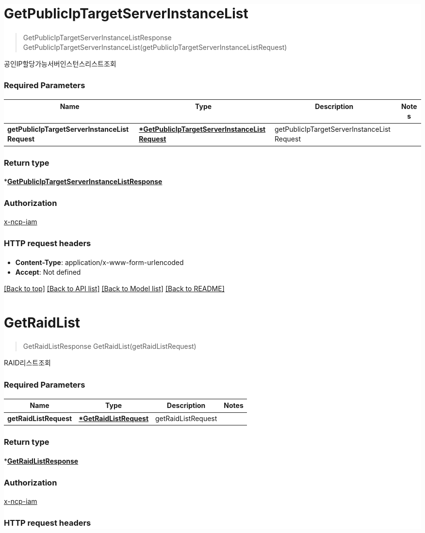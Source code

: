 # **GetPublicIpTargetServerInstanceList**
> GetPublicIpTargetServerInstanceListResponse GetPublicIpTargetServerInstanceList(getPublicIpTargetServerInstanceListRequest)


공인IP할당가능서버인스턴스리스트조회

### Required Parameters

Name | Type | Description  | Notes
------------- | ------------- | ------------- | -------------
**getPublicIpTargetServerInstanceListRequest** | **[\*GetPublicIpTargetServerInstanceListRequest](GetPublicIpTargetServerInstanceListRequest.md)** | getPublicIpTargetServerInstanceListRequest | 

### Return type

*[**GetPublicIpTargetServerInstanceListResponse**](GetPublicIpTargetServerInstanceListResponse.md)

### Authorization

[x-ncp-iam](../README.md#x-ncp-iam)

### HTTP request headers

 - **Content-Type**: application/x-www-form-urlencoded
 - **Accept**: Not defined

[[Back to top]](#) [[Back to API list]](../README.md#documentation-for-api-endpoints) [[Back to Model list]](../README.md#documentation-for-models) [[Back to README]](../README.md)

# **GetRaidList**
> GetRaidListResponse GetRaidList(getRaidListRequest)


RAID리스트조회

### Required Parameters

Name | Type | Description  | Notes
------------- | ------------- | ------------- | -------------
**getRaidListRequest** | **[\*GetRaidListRequest](GetRaidListRequest.md)** | getRaidListRequest | 

### Return type

*[**GetRaidListResponse**](GetRaidListResponse.md)

### Authorization

[x-ncp-iam](../README.md#x-ncp-iam)

### HTTP request headers
